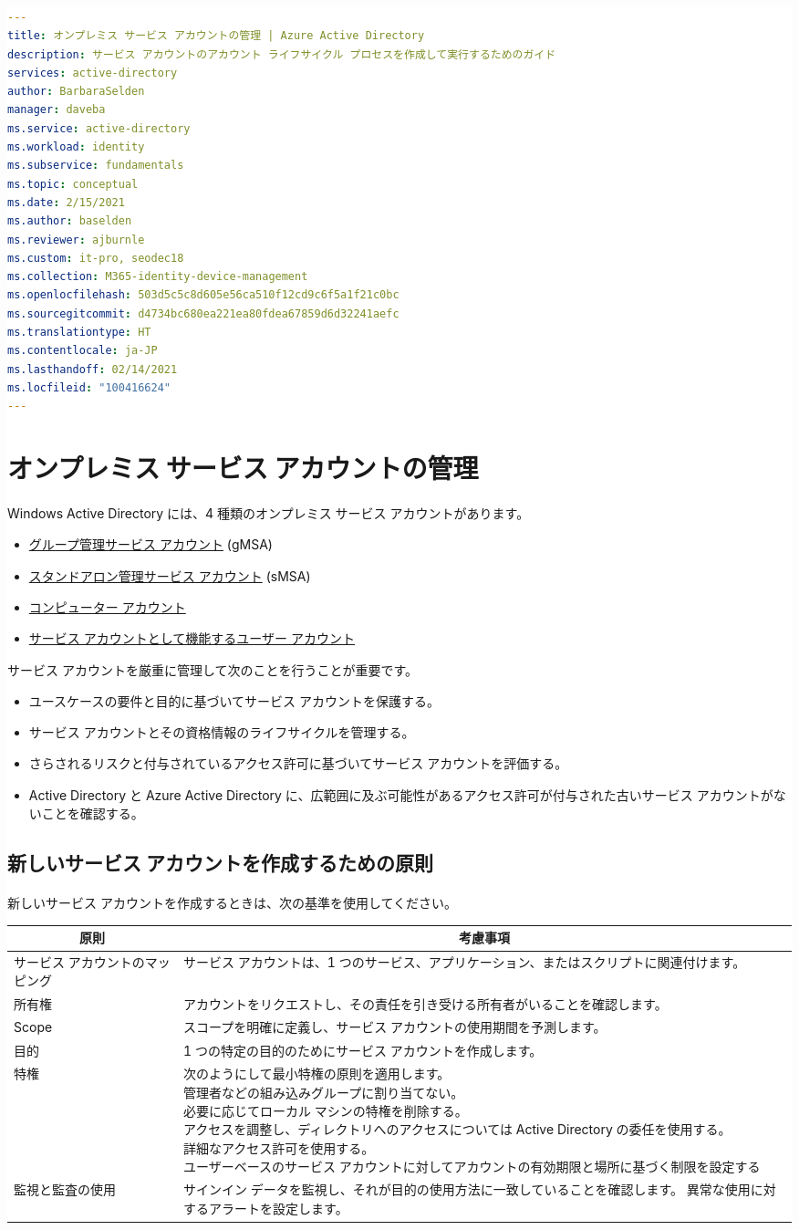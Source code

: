 ```yaml
---
title: オンプレミス サービス アカウントの管理 | Azure Active Directory
description: サービス アカウントのアカウント ライフサイクル プロセスを作成して実行するためのガイド
services: active-directory
author: BarbaraSelden
manager: daveba
ms.service: active-directory
ms.workload: identity
ms.subservice: fundamentals
ms.topic: conceptual
ms.date: 2/15/2021
ms.author: baselden
ms.reviewer: ajburnle
ms.custom: it-pro, seodec18
ms.collection: M365-identity-device-management
ms.openlocfilehash: 503d5c5c8d605e56ca510f12cd9c6f5a1f21c0bc
ms.sourcegitcommit: d4734bc680ea221ea80fdea67859d6d32241aefc
ms.translationtype: HT
ms.contentlocale: ja-JP
ms.lasthandoff: 02/14/2021
ms.locfileid: "100416624"
---
```

# <a name="governing-on-premises-service-accounts"></a>オンプレミス サービス アカウントの管理

Windows Active Directory には、4 種類のオンプレミス サービス アカウントがあります。

* [グループ管理サービス アカウント](service-accounts-group-managed.md) (gMSA)

* [スタンドアロン管理サービス アカウント](service-accounts-standalone-managed.md) (sMSA)

* [コンピューター アカウント](service-accounts-computer.md)

* [サービス アカウントとして機能するユーザー アカウント](service-accounts-user-on-premises.md)


サービス アカウントを厳重に管理して次のことを行うことが重要です。 

* ユースケースの要件と目的に基づいてサービス アカウントを保護する。

* サービス アカウントとその資格情報のライフサイクルを管理する。

* さらされるリスクと付与されているアクセス許可に基づいてサービス アカウントを評価する。 

* Active Directory と Azure Active Directory に、広範囲に及ぶ可能性があるアクセス許可が付与された古いサービス アカウントがないことを確認する。

## <a name="principles-for-creating-a-new-service-account"></a>新しいサービス アカウントを作成するための原則

新しいサービス アカウントを作成するときは、次の基準を使用してください。

| 原則| 考慮事項 | 
| - |- | 
| サービス アカウントのマッピング| サービス アカウントは、1 つのサービス、アプリケーション、またはスクリプトに関連付けます。 |
| 所有権| アカウントをリクエストし、その責任を引き受ける所有者がいることを確認します。 |
| Scope| スコープを明確に定義し、サービス アカウントの使用期間を予測します。 |
| 目的| 1 つの特定の目的のためにサービス アカウントを作成します。 |
| 特権| 次のようにして最小特権の原則を適用します。 <br>管理者などの組み込みグループに割り当てない。<br> 必要に応じてローカル マシンの特権を削除する。<br>アクセスを調整し、ディレクトリへのアクセスについては Active Directory の委任を使用する。<br>詳細なアクセス許可を使用する。<br>ユーザーベースのサービス アカウントに対してアカウントの有効期限と場所に基づく制限を設定する |
| 監視と監査の使用| サインイン データを監視し、それが目的の使用方法に一致していることを確認します。 異常な使用に対するアラートを設定します。 |
